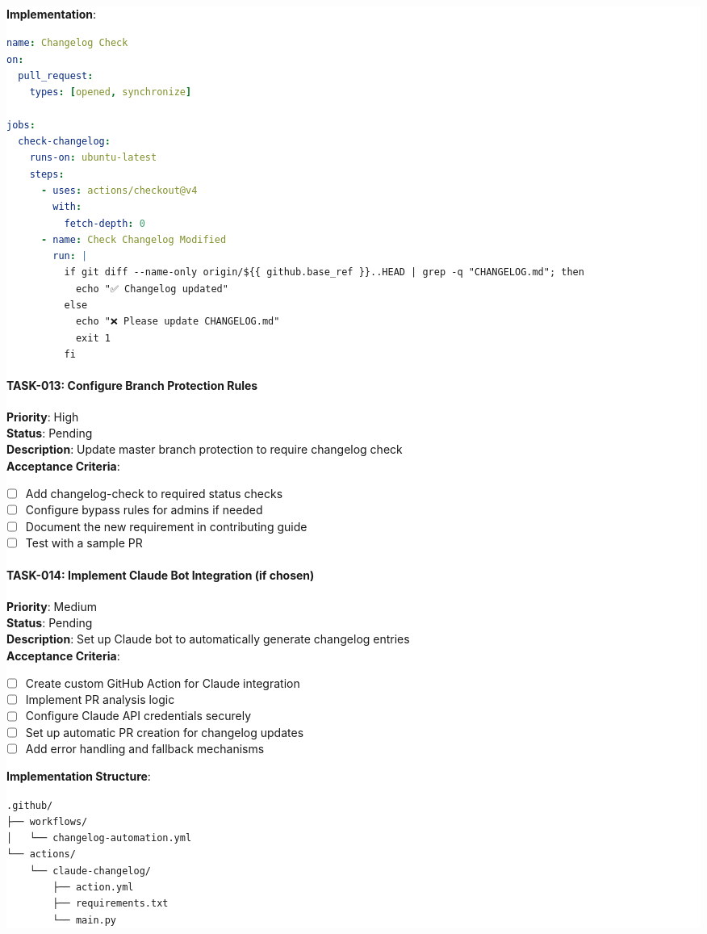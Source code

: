 **Implementation**:
```yaml
name: Changelog Check
on:
  pull_request:
    types: [opened, synchronize]

jobs:
  check-changelog:
    runs-on: ubuntu-latest
    steps:
      - uses: actions/checkout@v4
        with:
          fetch-depth: 0
      - name: Check Changelog Modified
        run: |
          if git diff --name-only origin/${{ github.base_ref }}..HEAD | grep -q "CHANGELOG.md"; then
            echo "✅ Changelog updated"
          else
            echo "❌ Please update CHANGELOG.md"
            exit 1
          fi
```

#### TASK-013: Configure Branch Protection Rules
**Priority**: High  
**Status**: Pending  
**Description**: Update master branch protection to require changelog check  
**Acceptance Criteria**:
- [ ] Add changelog-check to required status checks
- [ ] Configure bypass rules for admins if needed
- [ ] Document the new requirement in contributing guide
- [ ] Test with a sample PR

#### TASK-014: Implement Claude Bot Integration (if chosen)
**Priority**: Medium  
**Status**: Pending  
**Description**: Set up Claude bot to automatically generate changelog entries  
**Acceptance Criteria**:
- [ ] Create custom GitHub Action for Claude integration
- [ ] Implement PR analysis logic
- [ ] Configure Claude API credentials securely
- [ ] Set up automatic PR creation for changelog updates
- [ ] Add error handling and fallback mechanisms

**Implementation Structure**:
```
.github/
├── workflows/
│   └── changelog-automation.yml
└── actions/
    └── claude-changelog/
        ├── action.yml
        ├── requirements.txt
        └── main.py
```
